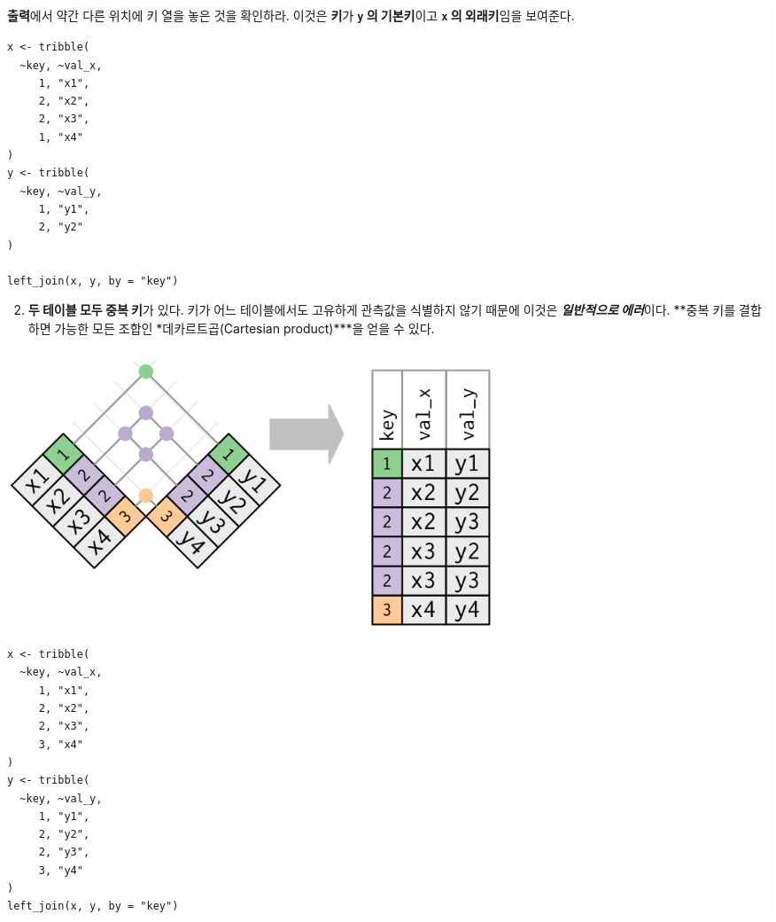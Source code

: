    **출력**에서 약간 다른 위치에 키 열을 놓은 것을 확인하라. 이것은 **키**가 **`y` 의 기본키**이고 **`x` 의 외래키**임을 보여준다.

   ```{r}
   x <- tribble(
     ~key, ~val_x,
        1, "x1",
        2, "x2",
        2, "x3",
        1, "x4"
   )
   y <- tribble(
     ~key, ~val_y,
        1, "y1",
        2, "y2"
   )
   
   left_join(x, y, by = "key")
   ```



2. **두 테이블 모두 중복 키**가 있다. 키가 어느 테이블에서도 고유하게 관측값을 식별하지 않기 때문에 이것은 ***일반적으로 에러***이다. **중복 키를 결합하면 가능한 모든 조합인 *데카르트곱(Cartesian product)***을 얻을 수 있다.

<img src="images/ch06/join-many-to-many.png" alt="img" style="zoom:80%;" />

```{r}
x <- tribble(
  ~key, ~val_x,
     1, "x1",
     2, "x2",
     2, "x3",
     3, "x4"
)
y <- tribble(
  ~key, ~val_y,
     1, "y1",
     2, "y2",
     2, "y3",
     3, "y4"
)
left_join(x, y, by = "key")
```
